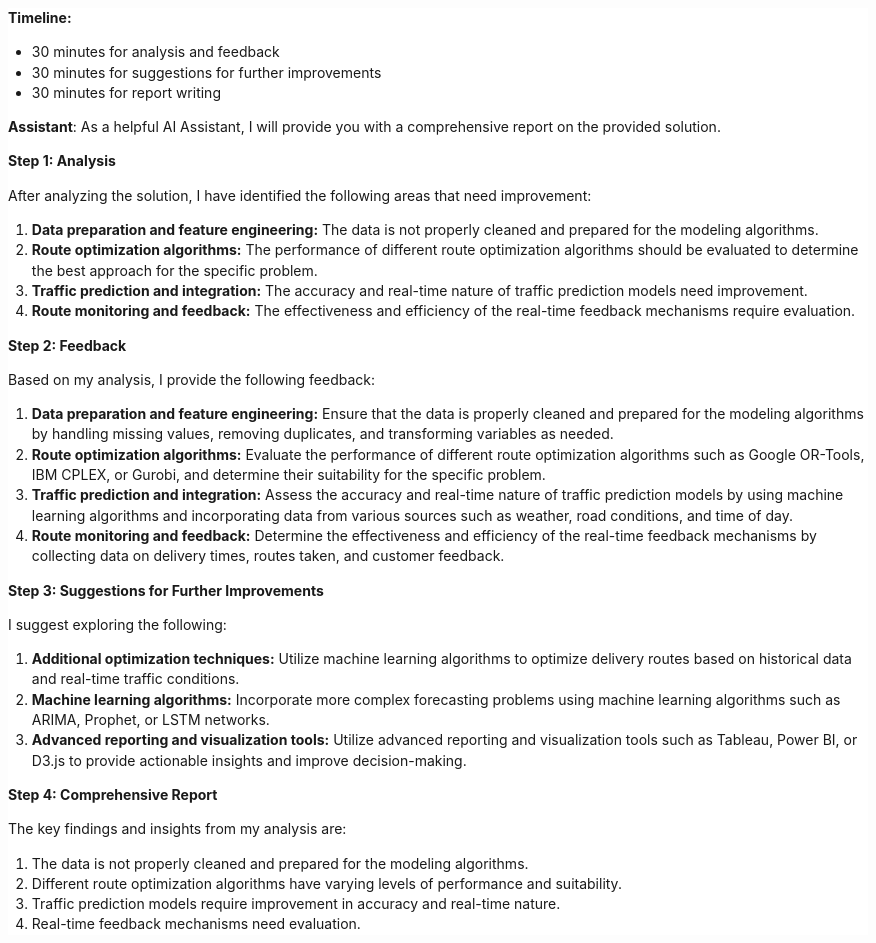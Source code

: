 
**Timeline:**

* 30 minutes for analysis and feedback
* 30 minutes for suggestions for further improvements
* 30 minutes for report writing

**Assistant**: As a helpful AI Assistant, I will provide you with a comprehensive report on the provided solution.

**Step 1: Analysis**

After analyzing the solution, I have identified the following areas that need improvement:

1. **Data preparation and feature engineering:** The data is not properly cleaned and prepared for the modeling algorithms.
2. **Route optimization algorithms:** The performance of different route optimization algorithms should be evaluated to determine the best approach for the specific problem.
3. **Traffic prediction and integration:** The accuracy and real-time nature of traffic prediction models need improvement.
4. **Route monitoring and feedback:** The effectiveness and efficiency of the real-time feedback mechanisms require evaluation.

**Step 2: Feedback**

Based on my analysis, I provide the following feedback:

1. **Data preparation and feature engineering:** Ensure that the data is properly cleaned and prepared for the modeling algorithms by handling missing values, removing duplicates, and transforming variables as needed.
2. **Route optimization algorithms:** Evaluate the performance of different route optimization algorithms such as Google OR-Tools, IBM CPLEX, or Gurobi, and determine their suitability for the specific problem.
3. **Traffic prediction and integration:** Assess the accuracy and real-time nature of traffic prediction models by using machine learning algorithms and incorporating data from various sources such as weather, road conditions, and time of day.
4. **Route monitoring and feedback:** Determine the effectiveness and efficiency of the real-time feedback mechanisms by collecting data on delivery times, routes taken, and customer feedback.

**Step 3: Suggestions for Further Improvements**

I suggest exploring the following:

1. **Additional optimization techniques:** Utilize machine learning algorithms to optimize delivery routes based on historical data and real-time traffic conditions.
2. **Machine learning algorithms:** Incorporate more complex forecasting problems using machine learning algorithms such as ARIMA, Prophet, or LSTM networks.
3. **Advanced reporting and visualization tools:** Utilize advanced reporting and visualization tools such as Tableau, Power BI, or D3.js to provide actionable insights and improve decision-making.

**Step 4: Comprehensive Report**

The key findings and insights from my analysis are:

1. The data is not properly cleaned and prepared for the modeling algorithms.
2. Different route optimization algorithms have varying levels of performance and suitability.
3. Traffic prediction models require improvement in accuracy and real-time nature.
4. Real-time feedback mechanisms need evaluation.
